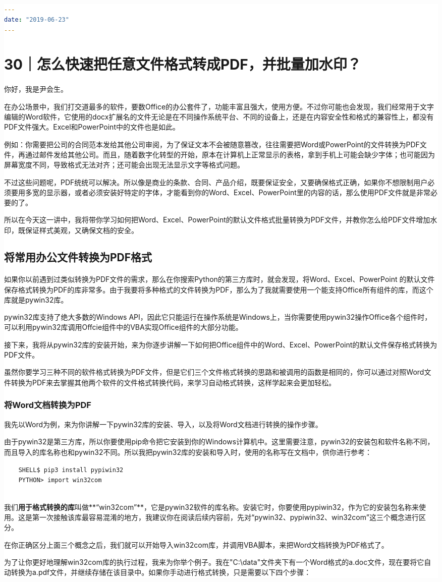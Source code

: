 ```yaml
---
date: "2019-06-23"
---  
```

      
# 30｜怎么快速把任意文件格式转成PDF，并批量加水印？
你好，我是尹会生。

在办公场景中，我们打交道最多的软件，要数Office的办公套件了，功能丰富且强大，使用方便。不过你可能也会发现，我们经常用于文字编辑的Word软件，它使用的docx扩展名的文件无论是在不同操作系统平台、不同的设备上，还是在内容安全性和格式的兼容性上，都没有PDF文件强大。Excel和PowerPoint中的文件也是如此。

例如：你需要把公司的合同范本发给其他公司审阅，为了保证文本不会被随意篡改，往往需要把Word或PowerPoint的文件转换为PDF文件，再通过邮件发给其他公司。而且，随着数字化转型的开始，原本在计算机上正常显示的表格，拿到手机上可能会缺少字体；也可能因为屏幕宽度不同，导致格式无法对齐；还可能会出现无法显示文字等格式问题。

不过这些问题呢，PDF统统可以解决。所以像是商业的条款、合同、产品介绍，既要保证安全，又要确保格式正确，如果你不想限制用户必须要用多宽的显示器，或者必须安装好特定的字体，才能看到你的Word、Excel、PowerPoint里的内容的话，那么使用PDF文件就是非常必要的了。

所以在今天这一讲中，我将带你学习如何把Word、Excel、PowerPoint的默认文件格式批量转换为PDF文件，并教你怎么给PDF文件增加水印，既保证样式美观，又确保文档的安全。



## 将常用办公文件转换为PDF格式

如果你以前遇到过类似转换为PDF文件的需求，那么在你搜索Python的第三方库时，就会发现，将Word、Excel、PowerPoint 的默认文件保存格式转换为PDF的库非常多。由于我要将多种格式的文件转换为PDF，那么为了我就需要使用一个能支持Office所有组件的库，而这个库就是pywin32库。

pywin32库支持了绝大多数的Windows API，因此它只能运行在操作系统是Windows上，当你需要使用pywin32操作Office各个组件时，可以利用pywin32库调用Offcie组件中的VBA实现Office组件的大部分功能。

接下来，我将从pywin32库的安装开始，来为你逐步讲解一下如何把Office组件中的Word、Excel、PowerPoint的默认文件保存格式转换为PDF文件。

虽然你要学习三种不同的软件格式转换为PDF文件，但是它们三个文件格式转换的思路和被调用的函数是相同的，你可以通过对照Word文件转换为PDF来去掌握其他两个软件的文件格式转换代码，来学习自动格式转换，这样学起来会更加轻松。

### 将Word文档转换为PDF

我先以Word为例，来为你讲解一下pywin32库的安装、导入，以及将Word文档进行转换的操作步骤。

由于pywin32是第三方库，所以你要使用pip命令把它安装到你的Windows计算机中。这里需要注意，pywin32的安装包和软件名称不同，而且导入的库名称也和pywin32不同。所以我把pywin32库的安装和导入时，使用的名称写在文档中，供你进行参考：

```
    SHELL$ pip3 install pypiwin32
    PYTHON> import win32com
    

```

我们**用于格式转换的库**叫做**“win32com”**，它是pywin32软件的库名称。安装它时，你要使用pypiwin32，作为它的安装包名称来使用。这是第一次接触该库最容易混淆的地方，我建议你在阅读后续内容前，先对“pywin32、pypiwin32、win32com”这三个概念进行区分。

在你正确区分上面三个概念之后，我们就可以开始导入win32com库，并调用VBA脚本，来把Word文档转换为PDF格式了。

为了让你更好地理解win32com库的执行过程，我来为你举个例子。我在"C:\\data"文件夹下有一个Word格式的a.doc文件，现在要将它自动转换为a.pdf文件，并继续存储在该目录中。如果你手动进行格式转换，只是需要以下四个步骤：
